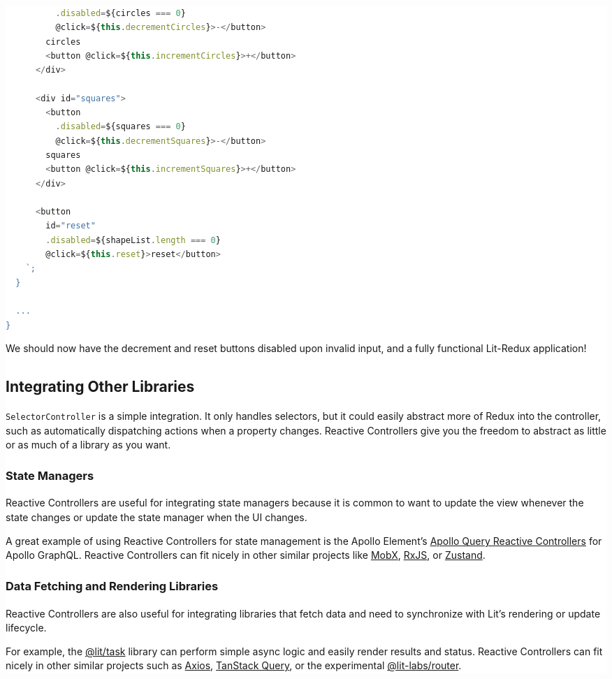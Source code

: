 ```ts
          .disabled=${circles === 0}
          @click=${this.decrementCircles}>-</button>
        circles
        <button @click=${this.incrementCircles}>+</button>
      </div>

      <div id="squares">
        <button
          .disabled=${squares === 0}
          @click=${this.decrementSquares}>-</button>
        squares
        <button @click=${this.incrementSquares}>+</button>
      </div>

      <button
        id="reset"
        .disabled=${shapeList.length === 0}
        @click=${this.reset}>reset</button>
    `;
  }

  ...
}
```

We should now have the decrement and reset buttons disabled upon invalid input, and a fully functional Lit-Redux application!

## Integrating Other Libraries

`SelectorController` is a simple integration. It only handles selectors, but it could easily abstract more of Redux into the controller, such as automatically dispatching actions when a property changes. Reactive Controllers give you the freedom to abstract as little or as much of a library as you want.

### State Managers

Reactive Controllers are useful for integrating state managers because it is common to want to update the view whenever the state changes or update the state manager when the UI changes.

A great example of using Reactive Controllers for state management is the Apollo Element’s [Apollo Query Reactive Controllers](https://apolloelements.dev/api/core/controllers/query/) for Apollo GraphQL. Reactive Controllers can fit nicely in other similar projects like [MobX](https://mobx.js.org/README.html), [RxJS](https://rxjs.dev/), or [Zustand](https://github.com/pmndrs/zustand#using-zustand-without-react).

### Data Fetching and Rendering Libraries

Reactive Controllers are also useful for integrating libraries that fetch data and need to synchronize with Lit’s rendering or update lifecycle.

For example, the [@lit/task](/docs/data/task/) library can perform simple async logic and easily render results and status. Reactive Controllers can fit nicely in other similar projects such as [Axios](https://axios-http.com/), [TanStack Query](https://tanstack.com/query/latest), or the experimental [@lit-labs/router](https://www.npmjs.com/package/@lit-labs/router).
